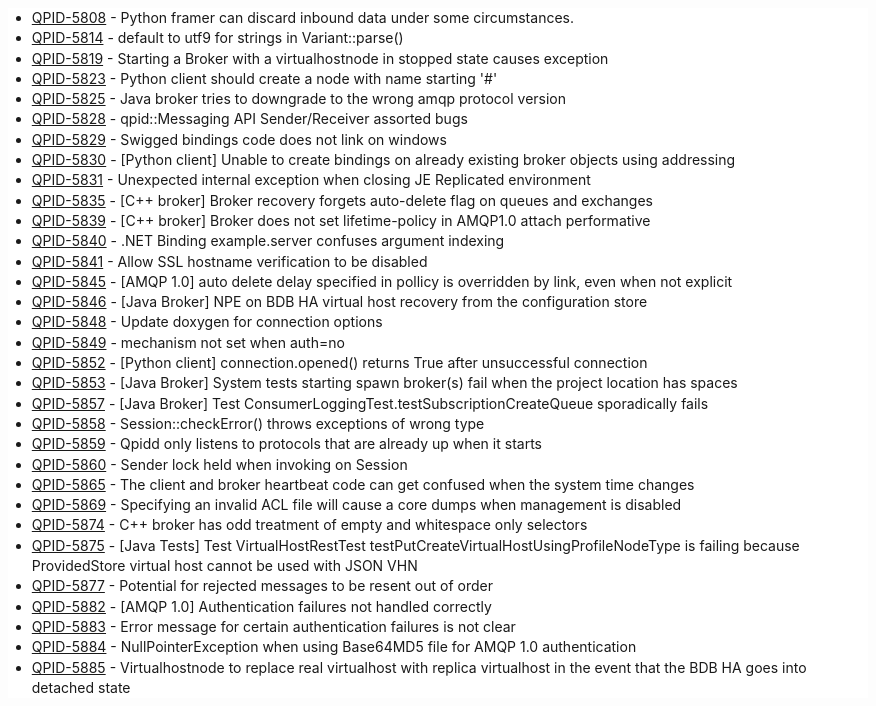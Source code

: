  - [QPID-5808](https://issues.apache.org/jira/browse/QPID-5808) - Python framer can discard inbound data under some circumstances.
 - [QPID-5814](https://issues.apache.org/jira/browse/QPID-5814) - default to utf9 for strings in Variant::parse()
 - [QPID-5819](https://issues.apache.org/jira/browse/QPID-5819) - Starting a Broker with a virtualhostnode in stopped state causes exception
 - [QPID-5823](https://issues.apache.org/jira/browse/QPID-5823) - Python client should create a node with name starting '#'
 - [QPID-5825](https://issues.apache.org/jira/browse/QPID-5825) - Java broker tries to downgrade to the wrong amqp protocol version
 - [QPID-5828](https://issues.apache.org/jira/browse/QPID-5828) - qpid::Messaging API Sender/Receiver assorted bugs
 - [QPID-5829](https://issues.apache.org/jira/browse/QPID-5829) - Swigged bindings code does not link on windows
 - [QPID-5830](https://issues.apache.org/jira/browse/QPID-5830) - [Python client] Unable to create bindings on already existing broker objects using addressing
 - [QPID-5831](https://issues.apache.org/jira/browse/QPID-5831) - Unexpected internal exception when closing JE Replicated environment
 - [QPID-5835](https://issues.apache.org/jira/browse/QPID-5835) - [C++ broker] Broker recovery forgets auto-delete flag on queues and exchanges
 - [QPID-5839](https://issues.apache.org/jira/browse/QPID-5839) - [C++ broker] Broker does not set lifetime-policy in AMQP1.0 attach performative
 - [QPID-5840](https://issues.apache.org/jira/browse/QPID-5840) - .NET Binding example.server confuses argument indexing
 - [QPID-5841](https://issues.apache.org/jira/browse/QPID-5841) - Allow SSL hostname verification to be disabled
 - [QPID-5845](https://issues.apache.org/jira/browse/QPID-5845) - [AMQP 1.0] auto delete delay specified in pollicy is overridden by link, even when not explicit
 - [QPID-5846](https://issues.apache.org/jira/browse/QPID-5846) - [Java Broker] NPE on BDB HA virtual host recovery from the configuration store
 - [QPID-5848](https://issues.apache.org/jira/browse/QPID-5848) - Update doxygen for connection options
 - [QPID-5849](https://issues.apache.org/jira/browse/QPID-5849) - mechanism not set when auth=no
 - [QPID-5852](https://issues.apache.org/jira/browse/QPID-5852) - [Python client]  connection.opened() returns True after unsuccessful connection 
 - [QPID-5853](https://issues.apache.org/jira/browse/QPID-5853) - [Java Broker] System tests starting spawn broker(s) fail when the project location has spaces
 - [QPID-5857](https://issues.apache.org/jira/browse/QPID-5857) - [Java Broker] Test ConsumerLoggingTest.testSubscriptionCreateQueue sporadically fails
 - [QPID-5858](https://issues.apache.org/jira/browse/QPID-5858) - Session::checkError() throws exceptions of wrong type
 - [QPID-5859](https://issues.apache.org/jira/browse/QPID-5859) - Qpidd only listens to protocols that are already up when it starts
 - [QPID-5860](https://issues.apache.org/jira/browse/QPID-5860) - Sender lock held when invoking on Session
 - [QPID-5865](https://issues.apache.org/jira/browse/QPID-5865) - The client and broker heartbeat code can get confused when the system time changes
 - [QPID-5869](https://issues.apache.org/jira/browse/QPID-5869) - Specifying an invalid ACL file will cause a core dumps when management is disabled
 - [QPID-5874](https://issues.apache.org/jira/browse/QPID-5874) - C++ broker has odd treatment of empty and whitespace only selectors
 - [QPID-5875](https://issues.apache.org/jira/browse/QPID-5875) - [Java Tests] Test VirtualHostRestTest testPutCreateVirtualHostUsingProfileNodeType is failing because ProvidedStore virtual host cannot be used with JSON VHN
 - [QPID-5877](https://issues.apache.org/jira/browse/QPID-5877) - Potential for rejected messages to be resent out of order
 - [QPID-5882](https://issues.apache.org/jira/browse/QPID-5882) - [AMQP 1.0] Authentication failures not handled correctly
 - [QPID-5883](https://issues.apache.org/jira/browse/QPID-5883) - Error message for certain authentication failures is not clear
 - [QPID-5884](https://issues.apache.org/jira/browse/QPID-5884) - NullPointerException when using Base64MD5 file for AMQP 1.0 authentication
 - [QPID-5885](https://issues.apache.org/jira/browse/QPID-5885) - Virtualhostnode to replace real virtualhost with replica virtualhost in the event that the BDB HA goes into detached state